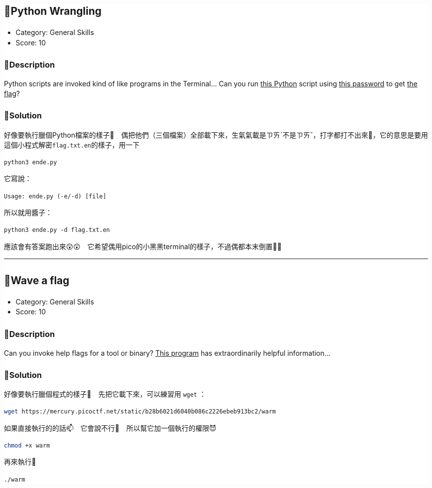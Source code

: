 
## 🐍Python Wrangling
- Category: General Skills
- Score: 10

### 💁Description

Python scripts are invoked kind of like programs in the Terminal... Can you run [this Python](https://) script using [this password](https://) to get [the flag](https://)?

### 🙆Solution
好像要執行臘個Python檔案的樣子🐌　偶把他們（三個檔案）全部載下來，生氣氣載是ㄗㄞˋ不是ㄗㄞˇ，打字都打不出來🤧，它的意思是要用這個小程式解密`flag.txt.en`的樣子，用一下
```bash
python3 ende.py
```
它寫說：
```
Usage: ende.py (-e/-d) [file]
```
所以就用醬子：
```
python3 ende.py -d flag.txt.en
```
應該會有答案跑出來😲😲　它希望偶用pico的小黑黑terminal的樣子，不過偶都本末倒置🤕🤕


---


## 🏁Wave a flag

- Category: General Skills
- Score: 10

### 💁Description

Can you invoke help flags for a tool or binary? [This program]([https://](https://mercury.picoctf.net/static/b28b6021d6040b086c2226ebeb913bc2/warm)) has extraordinarily helpful information...

### 🙆Solution

好像要執行臘個程式的樣子🐌　先把它載下來，可以練習用 `wget` ：

```bash
wget https://mercury.picoctf.net/static/b28b6021d6040b086c2226ebeb913bc2/warm
```

如果直接執行的的話📫　它會說不行🥺　所以幫它加一個執行的權限😈

```bash 
chmod +x warm
```

再來執行🥺

```bash
./warm
```
